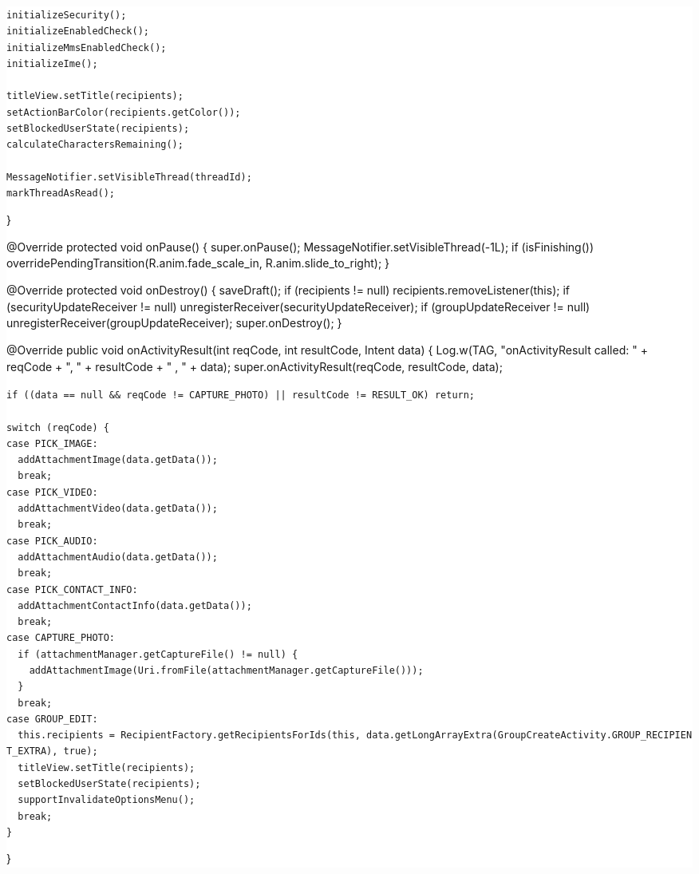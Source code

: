     initializeSecurity();
    initializeEnabledCheck();
    initializeMmsEnabledCheck();
    initializeIme();

    titleView.setTitle(recipients);
    setActionBarColor(recipients.getColor());
    setBlockedUserState(recipients);
    calculateCharactersRemaining();

    MessageNotifier.setVisibleThread(threadId);
    markThreadAsRead();
  }

  @Override
  protected void onPause() {
    super.onPause();
    MessageNotifier.setVisibleThread(-1L);
    if (isFinishing()) overridePendingTransition(R.anim.fade_scale_in, R.anim.slide_to_right);
  }

  @Override
  protected void onDestroy() {
    saveDraft();
    if (recipients != null)             recipients.removeListener(this);
    if (securityUpdateReceiver != null) unregisterReceiver(securityUpdateReceiver);
    if (groupUpdateReceiver != null)    unregisterReceiver(groupUpdateReceiver);
    super.onDestroy();
  }

  @Override
  public void onActivityResult(int reqCode, int resultCode, Intent data) {
    Log.w(TAG, "onActivityResult called: " + reqCode + ", " + resultCode + " , " + data);
    super.onActivityResult(reqCode, resultCode, data);

    if ((data == null && reqCode != CAPTURE_PHOTO) || resultCode != RESULT_OK) return;

    switch (reqCode) {
    case PICK_IMAGE:
      addAttachmentImage(data.getData());
      break;
    case PICK_VIDEO:
      addAttachmentVideo(data.getData());
      break;
    case PICK_AUDIO:
      addAttachmentAudio(data.getData());
      break;
    case PICK_CONTACT_INFO:
      addAttachmentContactInfo(data.getData());
      break;
    case CAPTURE_PHOTO:
      if (attachmentManager.getCaptureFile() != null) {
        addAttachmentImage(Uri.fromFile(attachmentManager.getCaptureFile()));
      }
      break;
    case GROUP_EDIT:
      this.recipients = RecipientFactory.getRecipientsForIds(this, data.getLongArrayExtra(GroupCreateActivity.GROUP_RECIPIENT_EXTRA), true);
      titleView.setTitle(recipients);
      setBlockedUserState(recipients);
      supportInvalidateOptionsMenu();
      break;
    }
  }
